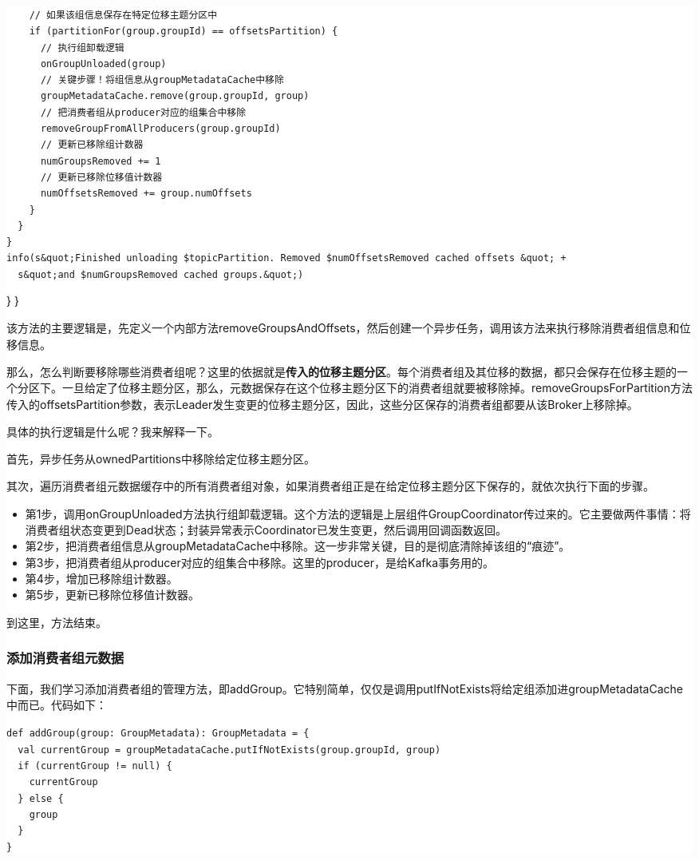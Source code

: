         // 如果该组信息保存在特定位移主题分区中
        if (partitionFor(group.groupId) == offsetsPartition) {
          // 执行组卸载逻辑
          onGroupUnloaded(group)
          // 关键步骤！将组信息从groupMetadataCache中移除
          groupMetadataCache.remove(group.groupId, group)
          // 把消费者组从producer对应的组集合中移除
          removeGroupFromAllProducers(group.groupId)
          // 更新已移除组计数器
          numGroupsRemoved += 1
          // 更新已移除位移值计数器
          numOffsetsRemoved += group.numOffsets
        }
      }
    }
    info(s&quot;Finished unloading $topicPartition. Removed $numOffsetsRemoved cached offsets &quot; +
      s&quot;and $numGroupsRemoved cached groups.&quot;)
  }
}
</code></pre>

<p>该方法的主要逻辑是，先定义一个内部方法removeGroupsAndOffsets，然后创建一个异步任务，调用该方法来执行移除消费者组信息和位移信息。</p>

<p>那么，怎么判断要移除哪些消费者组呢？这里的依据就是<strong>传入的位移主题分区</strong>。每个消费者组及其位移的数据，都只会保存在位移主题的一个分区下。一旦给定了位移主题分区，那么，元数据保存在这个位移主题分区下的消费者组就要被移除掉。removeGroupsForPartition方法传入的offsetsPartition参数，表示Leader发生变更的位移主题分区，因此，这些分区保存的消费者组都要从该Broker上移除掉。</p>

<p>具体的执行逻辑是什么呢？我来解释一下。</p>

<p>首先，异步任务从ownedPartitions中移除给定位移主题分区。</p>

<p>其次，遍历消费者组元数据缓存中的所有消费者组对象，如果消费者组正是在给定位移主题分区下保存的，就依次执行下面的步骤。</p>

<ul>
<li>第1步，调用onGroupUnloaded方法执行组卸载逻辑。这个方法的逻辑是上层组件GroupCoordinator传过来的。它主要做两件事情：将消费者组状态变更到Dead状态；封装异常表示Coordinator已发生变更，然后调用回调函数返回。</li>
<li>第2步，把消费者组信息从groupMetadataCache中移除。这一步非常关键，目的是彻底清除掉该组的“痕迹”。</li>
<li>第3步，把消费者组从producer对应的组集合中移除。这里的producer，是给Kafka事务用的。</li>
<li>第4步，增加已移除组计数器。</li>
<li>第5步，更新已移除位移值计数器。</li>
</ul>

<p>到这里，方法结束。</p>

<h3 id="添加消费者组元数据">添加消费者组元数据</h3>

<p>下面，我们学习添加消费者组的管理方法，即addGroup。它特别简单，仅仅是调用putIfNotExists将给定组添加进groupMetadataCache中而已。代码如下：</p>

<pre><code>def addGroup(group: GroupMetadata): GroupMetadata = {
  val currentGroup = groupMetadataCache.putIfNotExists(group.groupId, group)
  if (currentGroup != null) {
    currentGroup
  } else {
    group
  }
}
</code></pre>
